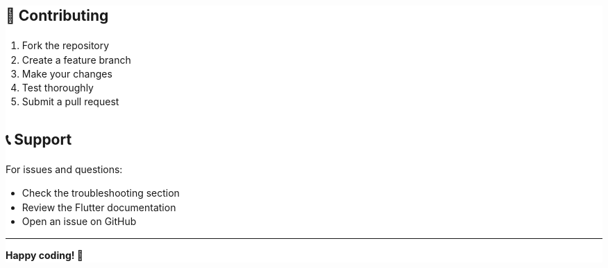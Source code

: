 ## 🤝 Contributing

1. Fork the repository
2. Create a feature branch
3. Make your changes
4. Test thoroughly
5. Submit a pull request

## 📞 Support

For issues and questions:
- Check the troubleshooting section
- Review the Flutter documentation
- Open an issue on GitHub

---

**Happy coding! 🚀**
